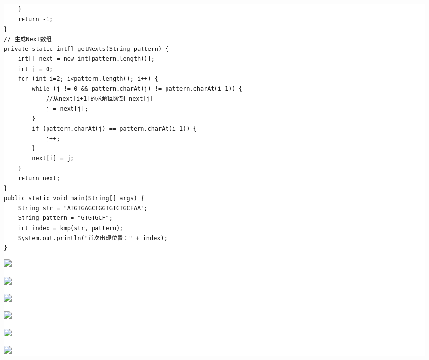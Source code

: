 ```
    }
    return -1;
}
// 生成Next数组
private static int[] getNexts(String pattern) {
    int[] next = new int[pattern.length()];
    int j = 0;
    for (int i=2; i<pattern.length(); i++) {
        while (j != 0 && pattern.charAt(j) != pattern.charAt(i-1)) {
            //从next[i+1]的求解回溯到 next[j]
            j = next[j];
        }
        if (pattern.charAt(j) == pattern.charAt(i-1)) {
            j++;
        }
        next[i] = j;
    }
    return next;
}
public static void main(String[] args) {
    String str = "ATGTGAGCTGGTGTGTGCFAA";
    String pattern = "GTGTGCF";
    int index = kmp(str, pattern);
    System.out.println("首次出现位置：" + index);
}
```

![](https://imgconvert.csdnimg.cn/aHR0cHM6Ly9tbWJpei5xcGljLmNuL21tYml6X2pwZy9OdE81c2lhbEpaR29hOXdEZk11RUgzcGVyVEpIV2huY1Q3amFBMTRPcVhXcFZIZHl1WVRZampoRVdmaWN6a3RtZEczVzN1OHdGRkJablJTSklhcXhWSXRnLzY0MA?x-oss-process=image/format,png)  

![](https://imgconvert.csdnimg.cn/aHR0cHM6Ly9tbWJpei5xcGljLmNuL21tYml6X2pwZy9OdE81c2lhbEpaR29hOXdEZk11RUgzcGVyVEpIV2huY1R2TjdFSWJpYkR1VmpFN3pvRE4xc0hIbnE2QUFOb2wwWjdTaHNKQ093bEhnVTBHN3ByekZ3WVBBLzY0MA?x-oss-process=image/format,png)

![](https://imgconvert.csdnimg.cn/aHR0cHM6Ly9tbWJpei5xcGljLmNuL21tYml6X2pwZy9OdE81c2lhbEpaR29hOXdEZk11RUgzcGVyVEpIV2huY1RmZ3JtenpseGhNNXRRM1ZYREZzU2hyY2liZU1EZHVobW5rUWZvRjgyeVVBS002b2YycXcwQ0ZnLzY0MA?x-oss-process=image/format,png)

![](https://imgconvert.csdnimg.cn/aHR0cHM6Ly9tbWJpei5xcGljLmNuL21tYml6X2pwZy9OdE81c2lhbEpaR29RYmpJNU5rYW1pYnlpY2FiSGVucXhsWlAzcjhKSTQ1RHBJbnFzc3pYM011SzNxeU9XNWt1SHNMWlJGMXJHRkhVZXYxdmc0OGQ5RWZGQS82NDA?x-oss-process=image/format,png)

![](https://imgconvert.csdnimg.cn/aHR0cHM6Ly9tbWJpei5xcGljLmNuL21tYml6X2pwZy9OdE81c2lhbEpaR29RYmpJNU5rYW1pYnlpY2FiSGVucXhsWnpKU1hMR3dTUzRGanlBWXU2Q1pzWmljTUdEM0VsdzVOTEtXNnd0dzhJejlvbThGY2ljWVhac0VBLzY0MA?x-oss-process=image/format,png)

![](https://imgconvert.csdnimg.cn/aHR0cHM6Ly9tbWJpei5xcGljLmNuL21tYml6X2pwZy9OdE81c2lhbEpaR29RYmpJNU5rYW1pYnlpY2FiSGVucXhsWlFZN1lGTGliNzFtMmlhaWNwdzI5ZlJDRlJtT1N1WDBoTHl6cDM4c3U4VzBQZkQwVVBoWDJJYTEyZy82NDA?x-oss-process=image/format,png)
